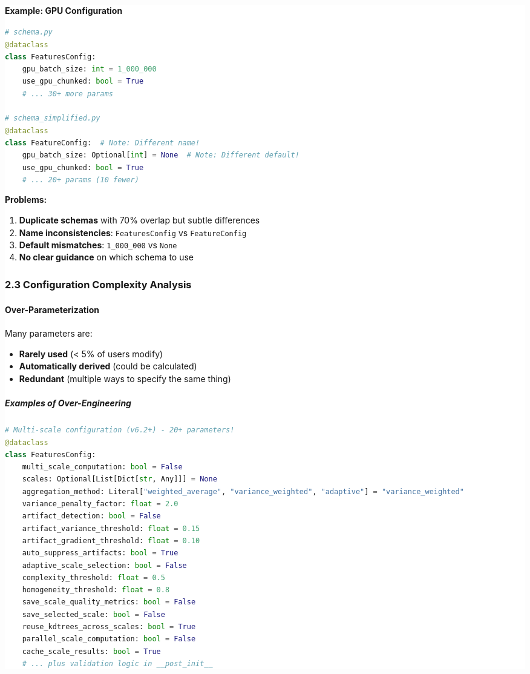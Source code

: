**Example: GPU Configuration**

```python
# schema.py
@dataclass
class FeaturesConfig:
    gpu_batch_size: int = 1_000_000
    use_gpu_chunked: bool = True
    # ... 30+ more params

# schema_simplified.py
@dataclass
class FeatureConfig:  # Note: Different name!
    gpu_batch_size: Optional[int] = None  # Note: Different default!
    use_gpu_chunked: bool = True
    # ... 20+ params (10 fewer)
```

**Problems:**

1. **Duplicate schemas** with 70% overlap but subtle differences
2. **Name inconsistencies**: `FeaturesConfig` vs `FeatureConfig`
3. **Default mismatches**: `1_000_000` vs `None`
4. **No clear guidance** on which schema to use

### 2.3 Configuration Complexity Analysis

#### Over-Parameterization

Many parameters are:

- **Rarely used** (< 5% of users modify)
- **Automatically derived** (could be calculated)
- **Redundant** (multiple ways to specify the same thing)

##### Examples of Over-Engineering

```python
# Multi-scale configuration (v6.2+) - 20+ parameters!
@dataclass
class FeaturesConfig:
    multi_scale_computation: bool = False
    scales: Optional[List[Dict[str, Any]]] = None
    aggregation_method: Literal["weighted_average", "variance_weighted", "adaptive"] = "variance_weighted"
    variance_penalty_factor: float = 2.0
    artifact_detection: bool = False
    artifact_variance_threshold: float = 0.15
    artifact_gradient_threshold: float = 0.10
    auto_suppress_artifacts: bool = True
    adaptive_scale_selection: bool = False
    complexity_threshold: float = 0.5
    homogeneity_threshold: float = 0.8
    save_scale_quality_metrics: bool = False
    save_selected_scale: bool = False
    reuse_kdtrees_across_scales: bool = True
    parallel_scale_computation: bool = False
    cache_scale_results: bool = True
    # ... plus validation logic in __post_init__
```
